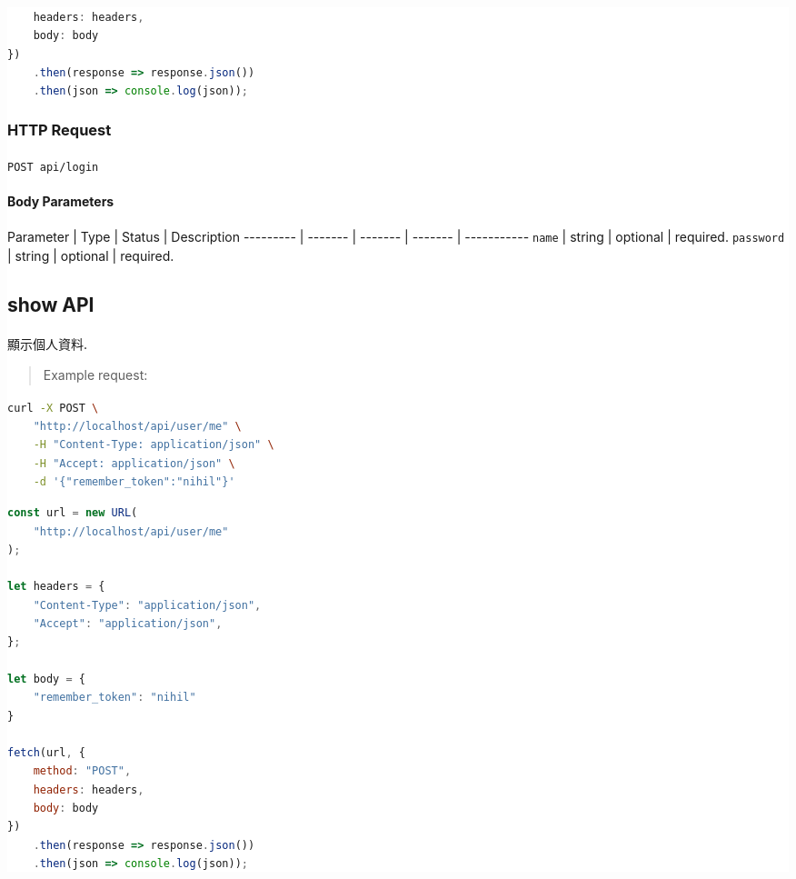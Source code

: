 ```javascript
    headers: headers,
    body: body
})
    .then(response => response.json())
    .then(json => console.log(json));
```



### HTTP Request
`POST api/login`

#### Body Parameters
Parameter | Type | Status | Description
--------- | ------- | ------- | ------- | -----------
    `name` | string |  optional  | required.
        `password` | string |  optional  | required.
    



## show API
顯示個人資料.

> Example request:

```bash
curl -X POST \
    "http://localhost/api/user/me" \
    -H "Content-Type: application/json" \
    -H "Accept: application/json" \
    -d '{"remember_token":"nihil"}'

```

```javascript
const url = new URL(
    "http://localhost/api/user/me"
);

let headers = {
    "Content-Type": "application/json",
    "Accept": "application/json",
};

let body = {
    "remember_token": "nihil"
}

fetch(url, {
    method: "POST",
    headers: headers,
    body: body
})
    .then(response => response.json())
    .then(json => console.log(json));
```
